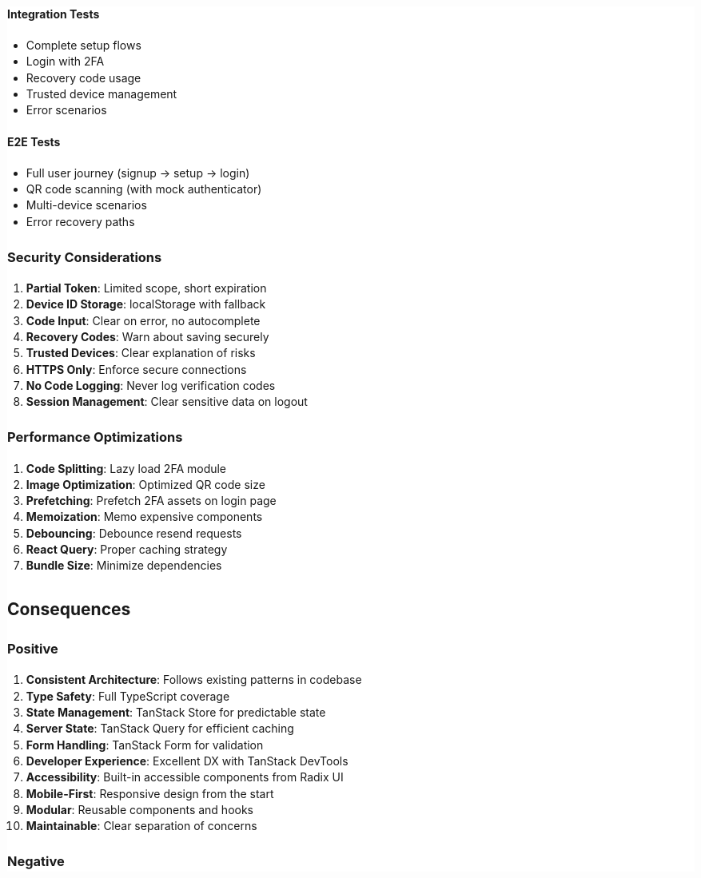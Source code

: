 #### Integration Tests
- Complete setup flows
- Login with 2FA
- Recovery code usage
- Trusted device management
- Error scenarios

#### E2E Tests
- Full user journey (signup → setup → login)
- QR code scanning (with mock authenticator)
- Multi-device scenarios
- Error recovery paths

### Security Considerations

1. **Partial Token**: Limited scope, short expiration
2. **Device ID Storage**: localStorage with fallback
3. **Code Input**: Clear on error, no autocomplete
4. **Recovery Codes**: Warn about saving securely
5. **Trusted Devices**: Clear explanation of risks
6. **HTTPS Only**: Enforce secure connections
7. **No Code Logging**: Never log verification codes
8. **Session Management**: Clear sensitive data on logout

### Performance Optimizations

1. **Code Splitting**: Lazy load 2FA module
2. **Image Optimization**: Optimized QR code size
3. **Prefetching**: Prefetch 2FA assets on login page
4. **Memoization**: Memo expensive components
5. **Debouncing**: Debounce resend requests
6. **React Query**: Proper caching strategy
7. **Bundle Size**: Minimize dependencies

## Consequences

### Positive

1. **Consistent Architecture**: Follows existing patterns in codebase
2. **Type Safety**: Full TypeScript coverage
3. **State Management**: TanStack Store for predictable state
4. **Server State**: TanStack Query for efficient caching
5. **Form Handling**: TanStack Form for validation
6. **Developer Experience**: Excellent DX with TanStack DevTools
7. **Accessibility**: Built-in accessible components from Radix UI
8. **Mobile-First**: Responsive design from the start
9. **Modular**: Reusable components and hooks
10. **Maintainable**: Clear separation of concerns

### Negative
